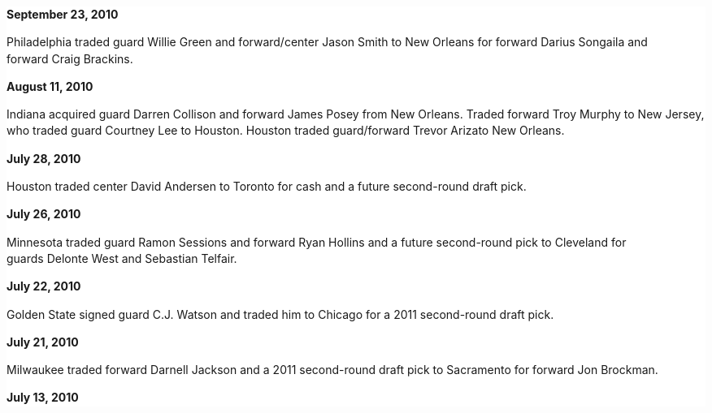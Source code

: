   <p>
    <strong>September 23, 2010</strong>
  </p>

  <p>
    Philadelphia traded guard Willie Green and forward/center Jason Smith to New Orleans for forward Darius Songaila and forward Craig Brackins.
  </p>

  <p>
    <strong>August 11, 2010</strong>
  </p>

  <p>
    Indiana acquired guard Darren Collison and forward James Posey from New Orleans. Traded forward Troy Murphy to New Jersey, who traded guard Courtney Lee to Houston. Houston traded guard/forward Trevor Arizato New Orleans.
  </p>

  <p>
    <strong>July 28, 2010</strong>
  </p>

  <p>
    Houston traded center David Andersen to Toronto for cash and a future second-round draft pick.
  </p>

  <p>
    <strong>July 26, 2010</strong>
  </p>

  <p>
    Minnesota traded guard Ramon Sessions and forward Ryan Hollins and a future second-round pick to Cleveland for guards Delonte West and Sebastian Telfair.
  </p>

  <p>
    <strong>July 22, 2010</strong>
  </p>

  <p>
    Golden State signed guard C.J. Watson and traded him to Chicago for a 2011 second-round draft pick.
  </p>

  <p>
    <strong>July 21, 2010</strong>
  </p>

  <p>
    Milwaukee traded forward Darnell Jackson and a 2011 second-round draft pick to Sacramento for forward Jon Brockman.
  </p>

  <p>
    <strong>July 13, 2010</strong>
  </p>
